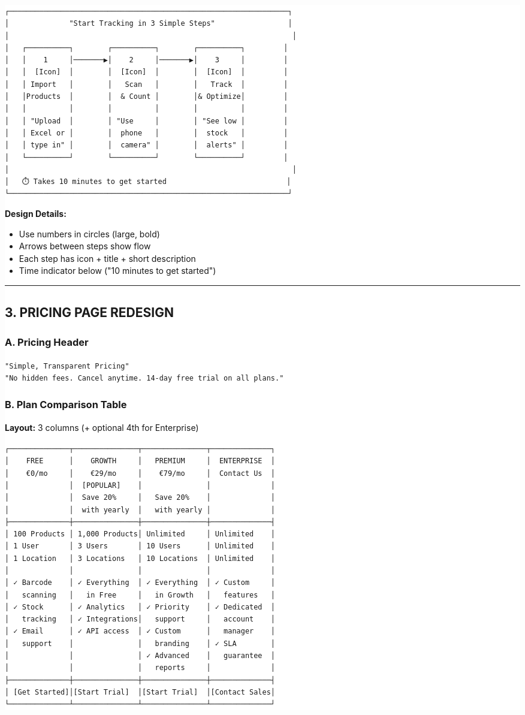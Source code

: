 ```
┌─────────────────────────────────────────────────────────────────┐
│              "Start Tracking in 3 Simple Steps"                 │
│                                                                  │
│   ┌──────────┐        ┌──────────┐        ┌──────────┐         │
│   │    1     │───────▶│    2     │───────▶│    3     │         │
│   │  [Icon]  │        │  [Icon]  │        │  [Icon]  │         │
│   │ Import   │        │   Scan   │        │   Track  │         │
│   │Products  │        │  & Count │        │& Optimize│         │
│   │          │        │          │        │          │         │
│   │ "Upload  │        │ "Use     │        │ "See low │         │
│   │ Excel or │        │  phone   │        │  stock   │         │
│   │ type in" │        │  camera" │        │  alerts" │         │
│   └──────────┘        └──────────┘        └──────────┘         │
│                                                                  │
│   ⏱️ Takes 10 minutes to get started                            │
└─────────────────────────────────────────────────────────────────┘
```

**Design Details:**
- Use numbers in circles (large, bold)
- Arrows between steps show flow
- Each step has icon + title + short description
- Time indicator below ("10 minutes to get started")

---

## 3. PRICING PAGE REDESIGN

### A. Pricing Header
```
"Simple, Transparent Pricing"
"No hidden fees. Cancel anytime. 14-day free trial on all plans."
```

### B. Plan Comparison Table

**Layout:** 3 columns (+ optional 4th for Enterprise)

```
┌──────────────┬───────────────┬───────────────┬──────────────┐
│    FREE      │    GROWTH     │   PREMIUM     │  ENTERPRISE  │
│    €0/mo     │    €29/mo     │    €79/mo     │  Contact Us  │
│              │  [POPULAR]    │               │              │
│              │  Save 20%     │   Save 20%    │              │
│              │  with yearly  │   with yearly │              │
├──────────────┼───────────────┼───────────────┼──────────────┤
│ 100 Products │ 1,000 Products│ Unlimited     │ Unlimited    │
│ 1 User       │ 3 Users       │ 10 Users      │ Unlimited    │
│ 1 Location   │ 3 Locations   │ 10 Locations  │ Unlimited    │
│              │               │               │              │
│ ✓ Barcode    │ ✓ Everything  │ ✓ Everything  │ ✓ Custom     │
│   scanning   │   in Free     │   in Growth   │   features   │
│ ✓ Stock      │ ✓ Analytics   │ ✓ Priority    │ ✓ Dedicated  │
│   tracking   │ ✓ Integrations│   support     │   account    │
│ ✓ Email      │ ✓ API access  │ ✓ Custom      │   manager    │
│   support    │               │   branding    │ ✓ SLA        │
│              │               │ ✓ Advanced    │   guarantee  │
│              │               │   reports     │              │
├──────────────┼───────────────┼───────────────┼──────────────┤
│ [Get Started]│[Start Trial]  │[Start Trial]  │[Contact Sales│
└──────────────┴───────────────┴───────────────┴──────────────┘
```
